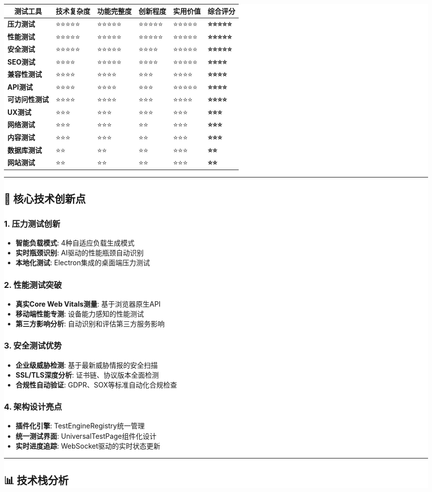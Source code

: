 | 测试工具 | 技术复杂度 | 功能完整度 | 创新程度 | 实用价值 | 综合评分 |
|---------|-----------|-----------|---------|----------|---------|
| **压力测试** | ⭐⭐⭐⭐⭐ | ⭐⭐⭐⭐⭐ | ⭐⭐⭐⭐⭐ | ⭐⭐⭐⭐⭐ | **⭐⭐⭐⭐⭐** |
| **性能测试** | ⭐⭐⭐⭐⭐ | ⭐⭐⭐⭐⭐ | ⭐⭐⭐⭐⭐ | ⭐⭐⭐⭐⭐ | **⭐⭐⭐⭐⭐** |
| **安全测试** | ⭐⭐⭐⭐⭐ | ⭐⭐⭐⭐⭐ | ⭐⭐⭐⭐ | ⭐⭐⭐⭐⭐ | **⭐⭐⭐⭐⭐** |
| **SEO测试** | ⭐⭐⭐⭐ | ⭐⭐⭐⭐⭐ | ⭐⭐⭐⭐ | ⭐⭐⭐⭐⭐ | **⭐⭐⭐⭐** |
| **兼容性测试** | ⭐⭐⭐⭐ | ⭐⭐⭐⭐ | ⭐⭐⭐ | ⭐⭐⭐⭐ | **⭐⭐⭐⭐** |
| **API测试** | ⭐⭐⭐⭐ | ⭐⭐⭐⭐ | ⭐⭐⭐ | ⭐⭐⭐⭐⭐ | **⭐⭐⭐⭐** |
| **可访问性测试** | ⭐⭐⭐⭐ | ⭐⭐⭐⭐ | ⭐⭐⭐ | ⭐⭐⭐⭐ | **⭐⭐⭐⭐** |
| **UX测试** | ⭐⭐⭐ | ⭐⭐⭐ | ⭐⭐⭐ | ⭐⭐⭐ | **⭐⭐⭐** |
| **网络测试** | ⭐⭐⭐ | ⭐⭐⭐ | ⭐⭐ | ⭐⭐⭐ | **⭐⭐⭐** |
| **内容测试** | ⭐⭐⭐ | ⭐⭐⭐ | ⭐⭐ | ⭐⭐⭐ | **⭐⭐⭐** |
| **数据库测试** | ⭐⭐ | ⭐⭐ | ⭐⭐ | ⭐⭐⭐ | **⭐⭐** |
| **网站测试** | ⭐⭐ | ⭐⭐ | ⭐⭐ | ⭐⭐⭐ | **⭐⭐** |

---

## 🎯 核心技术创新点

### 1. 压力测试创新
- **智能负载模式**: 4种自适应负载生成模式
- **实时瓶颈识别**: AI驱动的性能瓶颈自动识别
- **本地化测试**: Electron集成的桌面端压力测试

### 2. 性能测试突破
- **真实Core Web Vitals测量**: 基于浏览器原生API
- **移动端性能专测**: 设备能力感知的性能测试
- **第三方影响分析**: 自动识别和评估第三方服务影响

### 3. 安全测试优势
- **企业级威胁检测**: 基于最新威胁情报的安全扫描
- **SSL/TLS深度分析**: 证书链、协议版本全面检测
- **合规性自动验证**: GDPR、SOX等标准自动化合规检查

### 4. 架构设计亮点
- **插件化引擎**: TestEngineRegistry统一管理
- **统一测试界面**: UniversalTestPage组件化设计
- **实时进度追踪**: WebSocket驱动的实时状态更新

---

## 📊 技术栈分析
